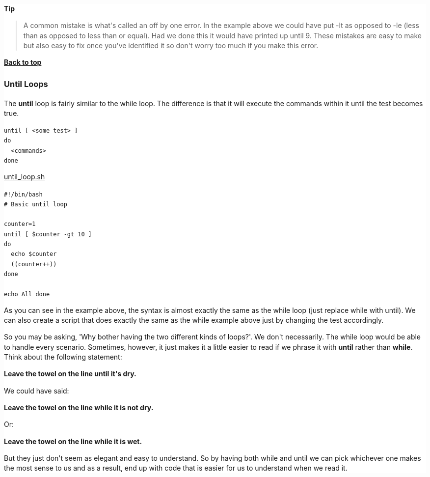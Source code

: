 **Tip**
>A common mistake is what's called an off by one error. In the example above we could have put -lt as opposed to -le (less than as opposed to less than or equal). Had we done this it would have printed up until 9. These mistakes are easy to make but also easy to fix once you've identified it so don't worry too much if you make this error.

**[Back to top](#table-of-contents)**

### Until Loops

The **until** loop is fairly similar to the while loop. The difference is that it will execute the commands within it until the test becomes true.

```
until [ <some test> ]
do
  <commands>
done
```

[until_loop.sh](scripts/until_loop.sh)
```
#!/bin/bash
# Basic until loop

counter=1
until [ $counter -gt 10 ]
do
  echo $counter
  ((counter++))
done

echo All done
```

As you can see in the example above, the syntax is almost exactly the same as the while loop (just replace while with until). We can also create a script that does exactly the same as the while example above just by changing the test accordingly.

So you may be asking, 'Why bother having the two different kinds of loops?'. We don't necessarily. The while loop would be able to handle every scenario. Sometimes, however, it just makes it a little easier to read if we phrase it with **until** rather than **while**. Think about the following statement:

**Leave the towel on the line until it's dry.**

We could have said:

**Leave the towel on the line while it is not dry.**

Or:

**Leave the towel on the line while it is wet.**

But they just don't seem as elegant and easy to understand. So by having both while and until we can pick whichever one makes the most sense to us and as a result, end up with code that is easier for us to understand when we read it.
